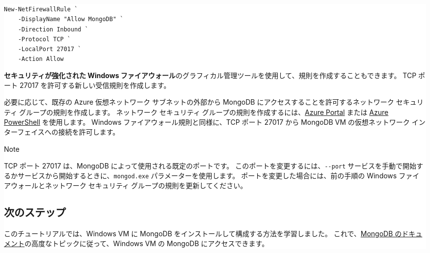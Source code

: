 ```powerahell
New-NetFirewallRule `
    -DisplayName "Allow MongoDB" `
    -Direction Inbound `
    -Protocol TCP `
    -LocalPort 27017 `
    -Action Allow
```

**セキュリティが強化された Windows ファイアウォール**のグラフィカル管理ツールを使用して、規則を作成することもできます。 TCP ポート 27017 を許可する新しい受信規則を作成します。

必要に応じて、既存の Azure 仮想ネットワーク サブネットの外部から MongoDB にアクセスすることを許可するネットワーク セキュリティ グループの規則を作成します。 ネットワーク セキュリティ グループの規則を作成するには、[Azure Portal](nsg-quickstart-portal.md) または [Azure PowerShell](nsg-quickstart-powershell.md) を使用します。 Windows ファイアウォール規則と同様に、TCP ポート 27017 から MongoDB VM の仮想ネットワーク インターフェイスへの接続を許可します。

> [!NOTE]
> TCP ポート 27017 は、MongoDB によって使用される既定のポートです。 このポートを変更するには、`--port` サービスを手動で開始するかサービスから開始するときに、`mongod.exe` パラメーターを使用します。 ポートを変更した場合には、前の手順の Windows ファイアウォールとネットワーク セキュリティ グループの規則を更新してください。


## <a name="next-steps"></a>次のステップ
このチュートリアルでは、Windows VM に MongoDB をインストールして構成する方法を学習しました。 これで、[MongoDB のドキュメント](https://docs.mongodb.com/manual/)の高度なトピックに従って、Windows VM の MongoDB にアクセスできます。

